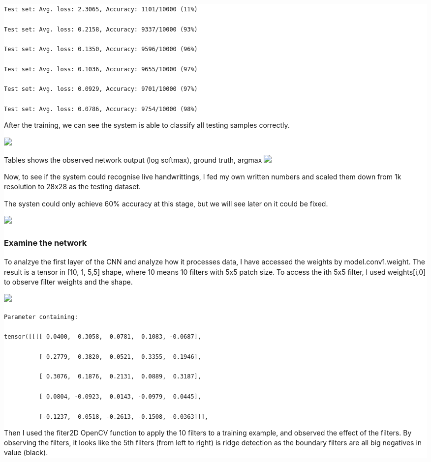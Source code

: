 ```
Test set: Avg. loss: 2.3065, Accuracy: 1101/10000 (11%)

Test set: Avg. loss: 0.2158, Accuracy: 9337/10000 (93%)

Test set: Avg. loss: 0.1350, Accuracy: 9596/10000 (96%)

Test set: Avg. loss: 0.1036, Accuracy: 9655/10000 (97%)

Test set: Avg. loss: 0.0929, Accuracy: 9701/10000 (97%)

Test set: Avg. loss: 0.0786, Accuracy: 9754/10000 (98%)
```


After the training, we can see the system is able to classify all testing samples correctly.

<img src = "https://user-images.githubusercontent.com/21034990/177020029-8ffe6900-d00a-4c49-afb5-23c699d0652e.png" width = 400>

Tables shows the observed network output (log softmax), ground truth, argmax
<img src = "https://user-images.githubusercontent.com/21034990/219908252-47c2cabd-4d9e-478e-95cb-45f830e88246.png" width = 600>


Now, to see if the system could recognise live handwrittings, I fed my own written numbers and scaled them down from 1k resolution to 28x28 as the testing dataset.  

The systen could only achieve 60% accuracy at this stage, but we will see later on it could be fixed.

<img src = "https://user-images.githubusercontent.com/21034990/177020056-a88ca893-9d17-4ab5-b7df-ad99cf590942.png" width = 400>

### Examine the network

To analzye the first layer of the CNN and analyze how it processes data, I have accessed the weights by model.conv1.weight.  The result is a tensor in [10, 1, 5,5] shape, where 10 means 10 filters with 5x5 patch size.  To access the ith 5x5 filter, I used weights[i,0] to observe filter weights and the shape.

<img src = "https://user-images.githubusercontent.com/21034990/177020072-10b6dbf9-f0a9-496c-bba3-73c386a161a4.png" width = 400>

```
Parameter containing:

tensor([[[[ 0.0400,  0.3058,  0.0781,  0.1083, -0.0687],

          [ 0.2779,  0.3820,  0.0521,  0.3355,  0.1946],

          [ 0.3076,  0.1876,  0.2131,  0.0889,  0.3187],

          [ 0.0804, -0.0923,  0.0143, -0.0979,  0.0445],

          [-0.1237,  0.0518, -0.2613, -0.1508, -0.0363]]],
```

Then I used the fiter2D OpenCV function to apply the 10 filters to a training example, and observed the effect of the filters.  By observing the filters, it looks like the 5th filters (from left to right) is ridge detection as the boundary filters are all big negatives in value (black).

